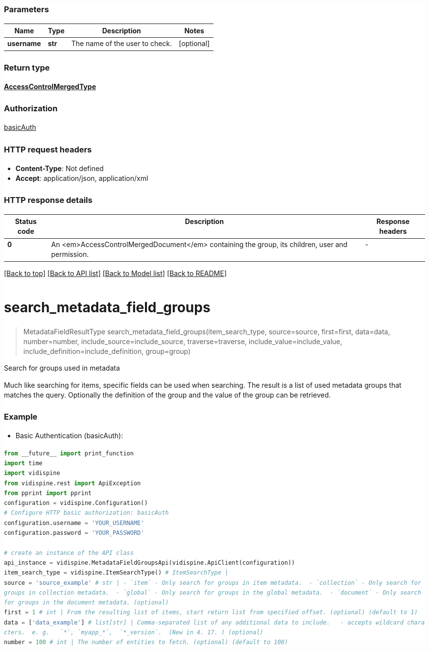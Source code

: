 ### Parameters

Name | Type | Description  | Notes
------------- | ------------- | ------------- | -------------
 **username** | **str**| The name of the user to check. | [optional] 

### Return type

[**AccessControlMergedType**](AccessControlMergedType.md)

### Authorization

[basicAuth](../README.md#basicAuth)

### HTTP request headers

 - **Content-Type**: Not defined
 - **Accept**: application/json, application/xml

### HTTP response details
| Status code | Description | Response headers |
|-------------|-------------|------------------|
**0** | An &lt;em&gt;AccessControlMergedDocument&lt;/em&gt; containing the group, its children, user and permission. |  -  |

[[Back to top]](#) [[Back to API list]](../README.md#documentation-for-api-endpoints) [[Back to Model list]](../README.md#documentation-for-models) [[Back to README]](../README.md)

# **search_metadata_field_groups**
> MetadataFieldResultType search_metadata_field_groups(item_search_type, source=source, first=first, data=data, number=number, include_source=include_source, traverse=traverse, include_value=include_value, include_definition=include_definition, group=group)

Search for groups used in metadata

Much like searching for items, specific fields can be used when searching. The result is a list of used metadata groups that matches the query. Optionally the definition of the group and the value of the group can be retrieved.

### Example

* Basic Authentication (basicAuth):
```python
from __future__ import print_function
import time
import vidispine
from vidispine.rest import ApiException
from pprint import pprint
configuration = vidispine.Configuration()
# Configure HTTP basic authorization: basicAuth
configuration.username = 'YOUR_USERNAME'
configuration.password = 'YOUR_PASSWORD'

# create an instance of the API class
api_instance = vidispine.MetadataFieldGroupsApi(vidispine.ApiClient(configuration))
item_search_type = vidispine.ItemSearchType() # ItemSearchType | 
source = 'source_example' # str | - `item` - Only search for groups in item metadata.  - `collection` - Only search for groups in collection metadata.  - `global` - Only search for groups in the global metadata.  - `document` - Only search for groups in the document metadata. (optional)
first = 1 # int | From the resulting list of items, start return list from specified offset. (optional) (default to 1)
data = ['data_example'] # list[str] | Comma-separated list of any additional data to include.   - accepts wildcard characters.  e. g.   `*`, `myapp_*`,  `*_version`.  (New in 4. 17. ) (optional)
number = 100 # int | The number of entities to fetch. (optional) (default to 100)
```